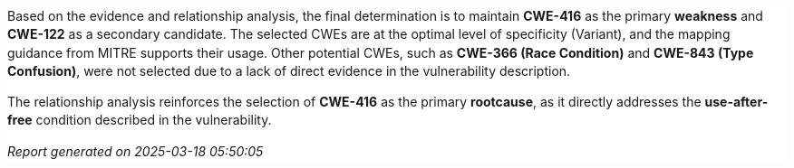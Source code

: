 Based on the evidence and relationship analysis, the final determination is to maintain **CWE-416** as the primary **weakness** and **CWE-122** as a secondary candidate. The selected CWEs are at the optimal level of specificity (Variant), and the mapping guidance from MITRE supports their usage. Other potential CWEs, such as **CWE-366 (Race Condition)** and **CWE-843 (Type Confusion)**, were not selected due to a lack of direct evidence in the vulnerability description.

The relationship analysis reinforces the selection of **CWE-416** as the primary **rootcause**, as it directly addresses the **use-after-free** condition described in the vulnerability.



*Report generated on 2025-03-18 05:50:05*
